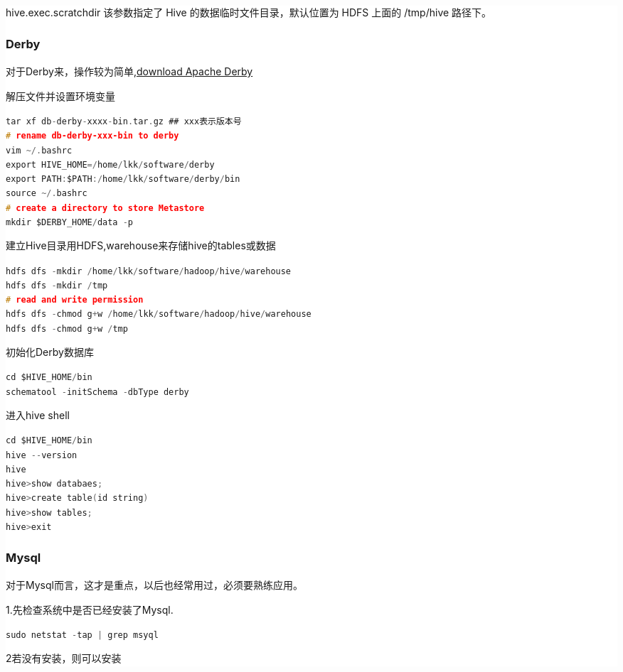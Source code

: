 hive.exec.scratchdir
该参数指定了 Hive 的数据临时文件目录，默认位置为 HDFS 上面的 /tmp/hive 路径下。

### Derby

对于Derby来，操作较为简单,[download Apache Derby](http://db.apache.org/derby/derby_downloads.html)

解压文件并设置环境变量

```C
tar xf db-derby-xxxx-bin.tar.gz ## xxx表示版本号
# rename db-derby-xxx-bin to derby
vim ~/.bashrc
export HIVE_HOME=/home/lkk/software/derby
export PATH:$PATH:/home/lkk/software/derby/bin
source ~/.bashrc
# create a directory to store Metastore
mkdir $DERBY_HOME/data -p
```
建立Hive目录用HDFS,warehouse来存储hive的tables或数据

```C
hdfs dfs -mkdir /home/lkk/software/hadoop/hive/warehouse
hdfs dfs -mkdir /tmp
# read and write permission
hdfs dfs -chmod g+w /home/lkk/software/hadoop/hive/warehouse
hdfs dfs -chmod g+w /tmp
```

初始化Derby数据库

```C
cd $HIVE_HOME/bin
schematool -initSchema -dbType derby

```

进入hive shell

```C
cd $HIVE_HOME/bin
hive --version
hive
hive>show databaes;
hive>create table(id string)
hive>show tables;
hive>exit
```

### Mysql

对于Mysql而言，这才是重点，以后也经常用过，必须要熟练应用。

1.先检查系统中是否已经安装了Mysql.

```C
sudo netstat -tap | grep msyql
```
2若没有安装，则可以安装
